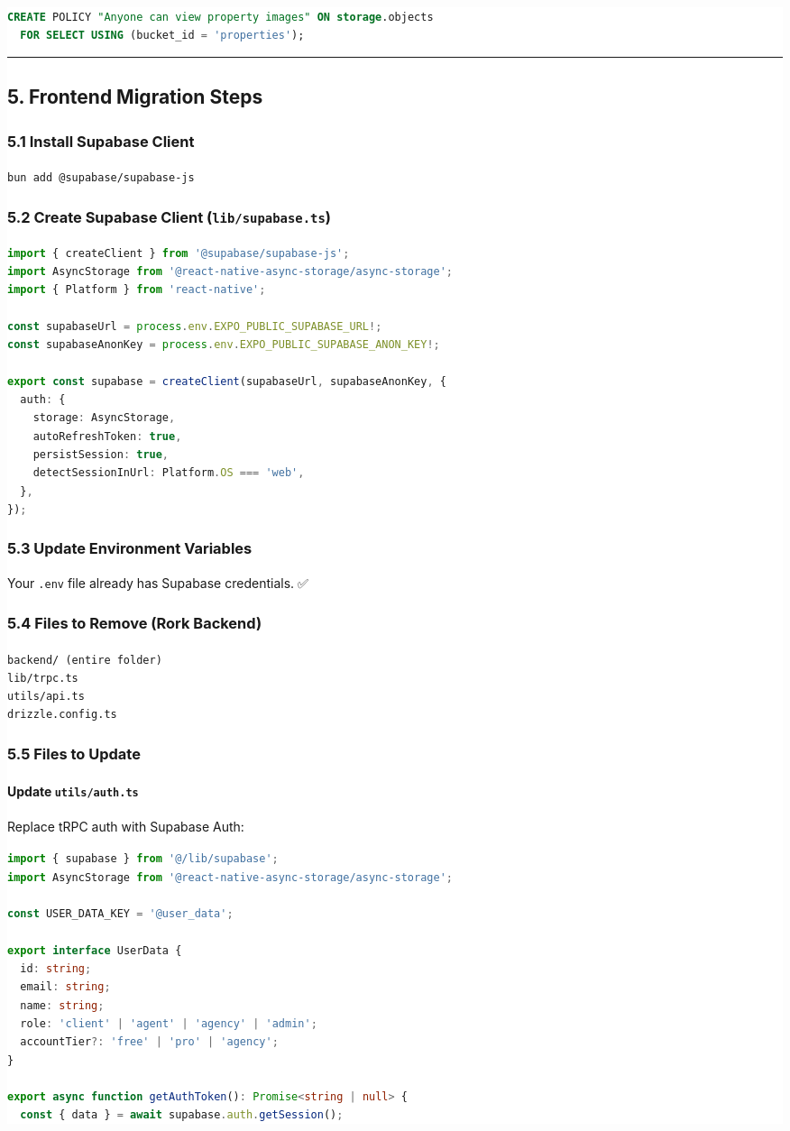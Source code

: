 ```sql
CREATE POLICY "Anyone can view property images" ON storage.objects
  FOR SELECT USING (bucket_id = 'properties');
```

---

## 5. Frontend Migration Steps

### 5.1 Install Supabase Client
```bash
bun add @supabase/supabase-js
```

### 5.2 Create Supabase Client (`lib/supabase.ts`)
```typescript
import { createClient } from '@supabase/supabase-js';
import AsyncStorage from '@react-native-async-storage/async-storage';
import { Platform } from 'react-native';

const supabaseUrl = process.env.EXPO_PUBLIC_SUPABASE_URL!;
const supabaseAnonKey = process.env.EXPO_PUBLIC_SUPABASE_ANON_KEY!;

export const supabase = createClient(supabaseUrl, supabaseAnonKey, {
  auth: {
    storage: AsyncStorage,
    autoRefreshToken: true,
    persistSession: true,
    detectSessionInUrl: Platform.OS === 'web',
  },
});
```

### 5.3 Update Environment Variables
Your `.env` file already has Supabase credentials. ✅

### 5.4 Files to Remove (Rork Backend)
```
backend/ (entire folder)
lib/trpc.ts
utils/api.ts
drizzle.config.ts
```

### 5.5 Files to Update

#### Update `utils/auth.ts`
Replace tRPC auth with Supabase Auth:
```typescript
import { supabase } from '@/lib/supabase';
import AsyncStorage from '@react-native-async-storage/async-storage';

const USER_DATA_KEY = '@user_data';

export interface UserData {
  id: string;
  email: string;
  name: string;
  role: 'client' | 'agent' | 'agency' | 'admin';
  accountTier?: 'free' | 'pro' | 'agency';
}

export async function getAuthToken(): Promise<string | null> {
  const { data } = await supabase.auth.getSession();
```